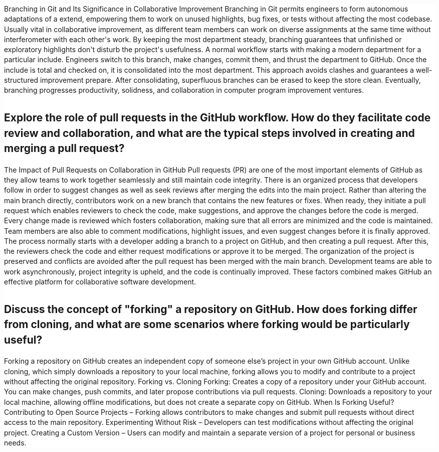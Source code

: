 Branching in Git and Its Significance in Collaborative Improvement
Branching in Git permits engineers to form autonomous adaptations of a extend, empowering them to work on unused highlights, bug fixes, or tests without affecting the most codebase. Usually vital in collaborative improvement, as different team members can work on diverse assignments at the same time without interferometer with each other's work. By keeping the most department steady, branching guarantees that unfinished or exploratory highlights don't disturb the project's usefulness.
A normal workflow starts with making a modern department for a particular include. Engineers switch to this branch, make changes, commit them, and thrust the department to GitHub. Once the include is total and checked on, it is consolidated into the most department. This approach avoids clashes and guarantees a well-structured improvement prepare. After consolidating, superfluous branches can be erased to keep the store clean. Eventually, branching progresses productivity, solidness, and collaboration in computer program improvement ventures. 

## Explore the role of pull requests in the GitHub workflow. How do they facilitate code review and collaboration, and what are the typical steps involved in creating and merging a pull request?

The Impact of Pull Requests on Collaboration in GitHub
Pull requests (PR) are one of the most important elements of GitHub as they allow teams to work together seamlessly and still maintain code integrity. There is an organized process that developers follow in order to suggest changes as well as seek reviews after merging the edits into the main project. Rather than altering the main branch directly, contributors work on a new branch that contains the new features or fixes. When ready, they initiate a pull request which enables reviewers to check the code, make suggestions, and approve the changes before the code is merged.
Every change made is reviewed which fosters collaboration, making sure that all errors are minimized and the code is maintained. Team members are also able to comment modifications, highlight issues, and even suggest changes before it is finally approved. The process normally starts with a developer adding a branch to a project on GitHub, and then creating a pull request. After this, the reviewers check the code and either request modifications or approve it to be merged. The organization of the project is preserved and conflicts are avoided after the pull request has been merged with the main branch. Development teams are able to work asynchronously, project integrity is upheld, and the code is continually improved. These factors combined makes GitHub an effective platform for collaborative software development.

## Discuss the concept of "forking" a repository on GitHub. How does forking differ from cloning, and what are some scenarios where forking would be particularly useful?

Forking a repository on GitHub creates an independent copy of someone else’s project in your own GitHub account. Unlike cloning, which simply downloads a repository to your local machine, forking allows you to modify and contribute to a project without affecting the original repository.
Forking vs. Cloning
Forking: Creates a copy of a repository under your GitHub account. You can make changes, push commits, and later propose contributions via pull requests.
Cloning: Downloads a repository to your local machine, allowing offline modifications, but does not create a separate copy on GitHub.
When Is Forking Useful?
Contributing to Open Source Projects – Forking allows contributors to make changes and submit pull requests without direct access to the main repository.
Experimenting Without Risk – Developers can test modifications without affecting the original project.
Creating a Custom Version – Users can modify and maintain a separate version of a project for personal or business needs.
